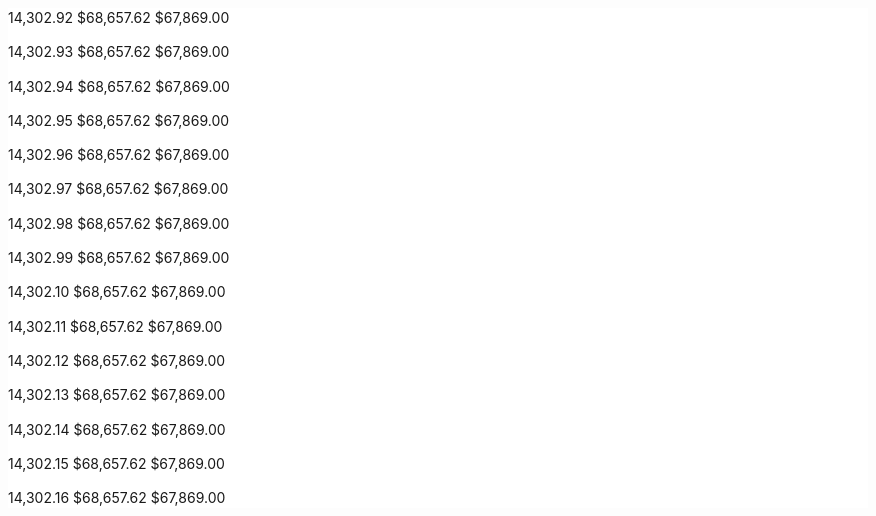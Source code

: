 14,302.92
$68,657.62
$67,869.00

14,302.93
$68,657.62
$67,869.00

14,302.94
$68,657.62
$67,869.00

14,302.95
$68,657.62
$67,869.00

14,302.96
$68,657.62
$67,869.00

14,302.97
$68,657.62
$67,869.00

14,302.98
$68,657.62
$67,869.00

14,302.99
$68,657.62
$67,869.00

14,302.10
$68,657.62
$67,869.00

14,302.11
$68,657.62
$67,869.00

14,302.12
$68,657.62
$67,869.00

14,302.13
$68,657.62
$67,869.00

14,302.14
$68,657.62
$67,869.00

14,302.15
$68,657.62
$67,869.00

14,302.16
$68,657.62
$67,869.00
